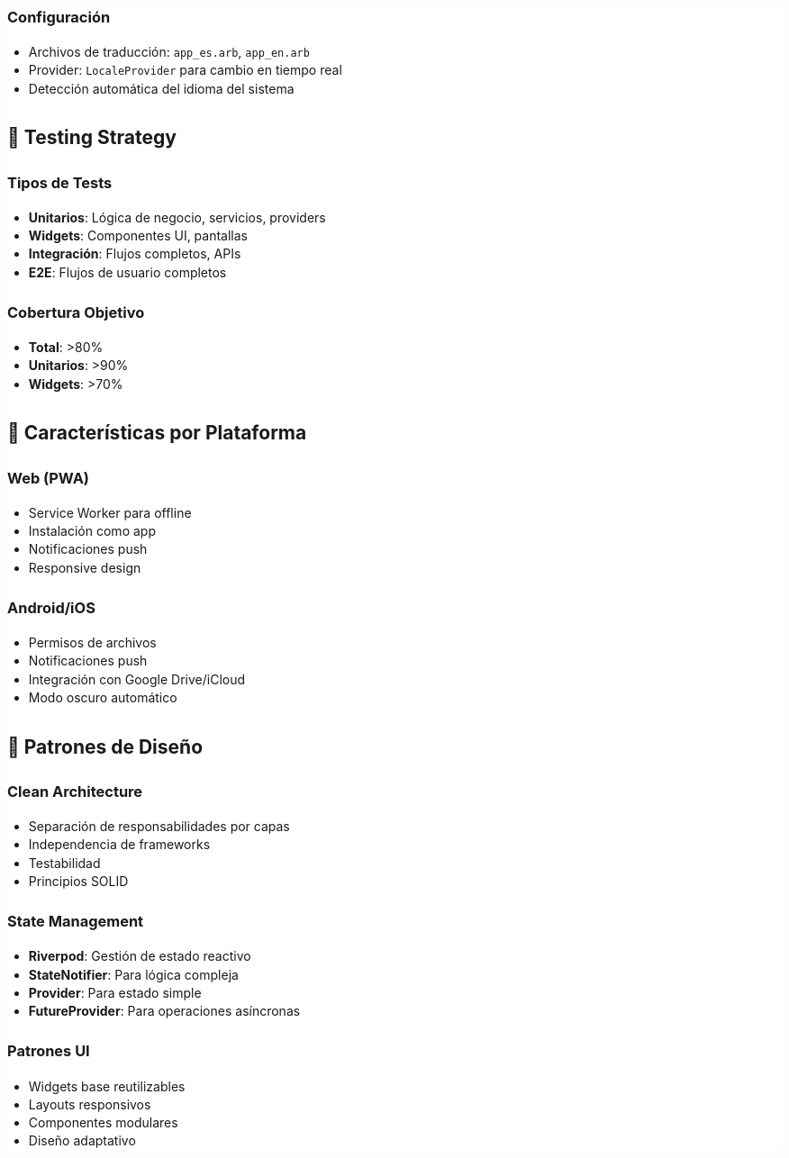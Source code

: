 ### **Configuración**
- Archivos de traducción: `app_es.arb`, `app_en.arb`
- Provider: `LocaleProvider` para cambio en tiempo real
- Detección automática del idioma del sistema

## 🧪 Testing Strategy

### **Tipos de Tests**
- **Unitarios**: Lógica de negocio, servicios, providers
- **Widgets**: Componentes UI, pantallas
- **Integración**: Flujos completos, APIs
- **E2E**: Flujos de usuario completos

### **Cobertura Objetivo**
- **Total**: >80%
- **Unitarios**: >90%
- **Widgets**: >70%

## 📱 Características por Plataforma

### **Web (PWA)**
- Service Worker para offline
- Instalación como app
- Notificaciones push
- Responsive design

### **Android/iOS**
- Permisos de archivos
- Notificaciones push
- Integración con Google Drive/iCloud
- Modo oscuro automático

## 🎨 Patrones de Diseño

### **Clean Architecture**
- Separación de responsabilidades por capas
- Independencia de frameworks
- Testabilidad
- Principios SOLID

### **State Management**
- **Riverpod**: Gestión de estado reactivo
- **StateNotifier**: Para lógica compleja
- **Provider**: Para estado simple
- **FutureProvider**: Para operaciones asíncronas

### **Patrones UI**
- Widgets base reutilizables
- Layouts responsivos
- Componentes modulares
- Diseño adaptativo
